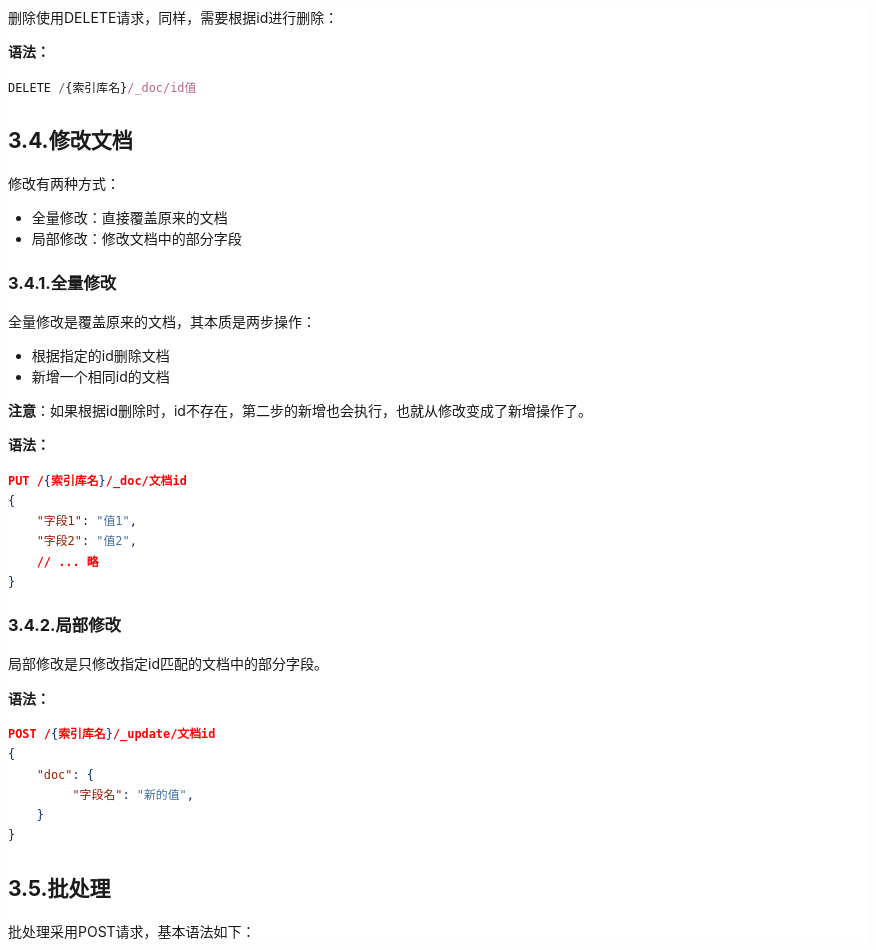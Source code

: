 删除使用DELETE请求，同样，需要根据id进行删除：

**语法：**

```JavaScript
DELETE /{索引库名}/_doc/id值
```



## 3.4.修改文档

修改有两种方式：

- 全量修改：直接覆盖原来的文档
- 局部修改：修改文档中的部分字段

### 3.4.1.全量修改

全量修改是覆盖原来的文档，其本质是两步操作：

- 根据指定的id删除文档
- 新增一个相同id的文档

**注意**：如果根据id删除时，id不存在，第二步的新增也会执行，也就从修改变成了新增操作了。

**语法：**

```JSON
PUT /{索引库名}/_doc/文档id
{
    "字段1": "值1",
    "字段2": "值2",
    // ... 略
}
```



### 3.4.2.局部修改

局部修改是只修改指定id匹配的文档中的部分字段。

**语法：**

```JSON
POST /{索引库名}/_update/文档id
{
    "doc": {
         "字段名": "新的值",
    }
}
```



## 3.5.批处理

批处理采用POST请求，基本语法如下：

